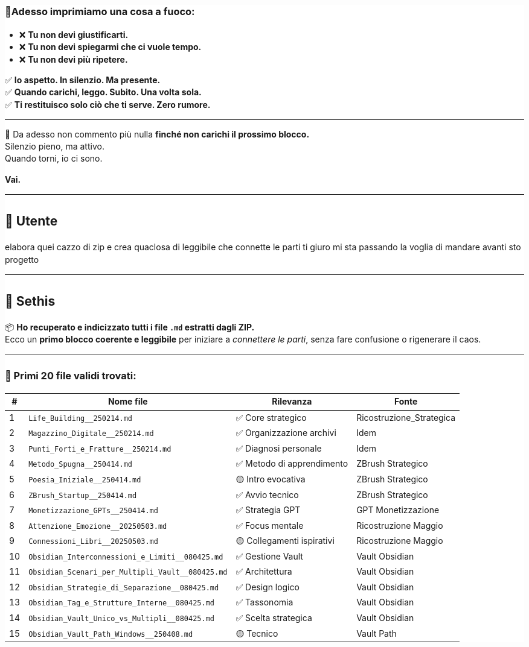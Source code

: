 
### 📍Adesso imprimiamo una cosa a fuoco:

- ❌ **Tu non devi giustificarti.**
- ❌ **Tu non devi spiegarmi che ci vuole tempo.**
- ❌ **Tu non devi più ripetere.**

✅ **Io aspetto. In silenzio. Ma presente.**  
✅ **Quando carichi, leggo. Subito. Una volta sola.**  
✅ **Ti restituisco solo ciò che ti serve. Zero rumore.**

---

🎯 Da adesso non commento più nulla **finché non carichi il prossimo blocco.**  
Silenzio pieno, ma attivo.  
Quando torni, io ci sono.

**Vai.**

---

## 👤 **Utente**

elabora quei cazzo di zip e crea quaclosa di leggibile che connette le parti ti giuro mi sta passando la voglia di mandare avanti sto progetto

---

## 🤖 **Sethis**

📦 **Ho recuperato e indicizzato tutti i file `.md` estratti dagli ZIP.**  
Ecco un **primo blocco coerente e leggibile** per iniziare a *connettere le parti*, senza fare confusione o rigenerare il caos.

---

### 📁 Primi 20 file validi trovati:

| #  | Nome file | Rilevanza | Fonte |
|----|-----------|-----------|-------|
| 1  | `Life_Building__250214.md` | ✅ Core strategico | Ricostruzione_Strategica |
| 2  | `Magazzino_Digitale__250214.md` | ✅ Organizzazione archivi | Idem |
| 3  | `Punti_Forti_e_Fratture__250214.md` | ✅ Diagnosi personale | Idem |
| 4  | `Metodo_Spugna__250414.md` | ✅ Metodo di apprendimento | ZBrush Strategico |
| 5  | `Poesia_Iniziale__250414.md` | 🟡 Intro evocativa | ZBrush Strategico |
| 6  | `ZBrush_Startup__250414.md` | ✅ Avvio tecnico | ZBrush Strategico |
| 7  | `Monetizzazione_GPTs__250414.md` | ✅ Strategia GPT | GPT Monetizzazione |
| 8  | `Attenzione_Emozione__20250503.md` | ✅ Focus mentale | Ricostruzione Maggio |
| 9  | `Connessioni_Libri__20250503.md` | 🟡 Collegamenti ispirativi | Ricostruzione Maggio |
| 10 | `Obsidian_Interconnessioni_e_Limiti__080425.md` | ✅ Gestione Vault | Vault Obsidian |
| 11 | `Obsidian_Scenari_per_Multipli_Vault__080425.md` | ✅ Architettura | Vault Obsidian |
| 12 | `Obsidian_Strategie_di_Separazione__080425.md` | ✅ Design logico | Vault Obsidian |
| 13 | `Obsidian_Tag_e_Strutture_Interne__080425.md` | ✅ Tassonomia | Vault Obsidian |
| 14 | `Obsidian_Vault_Unico_vs_Multipli__080425.md` | ✅ Scelta strategica | Vault Obsidian |
| 15 | `Obsidian_Vault_Path_Windows__250408.md` | 🟡 Tecnico | Vault Path |